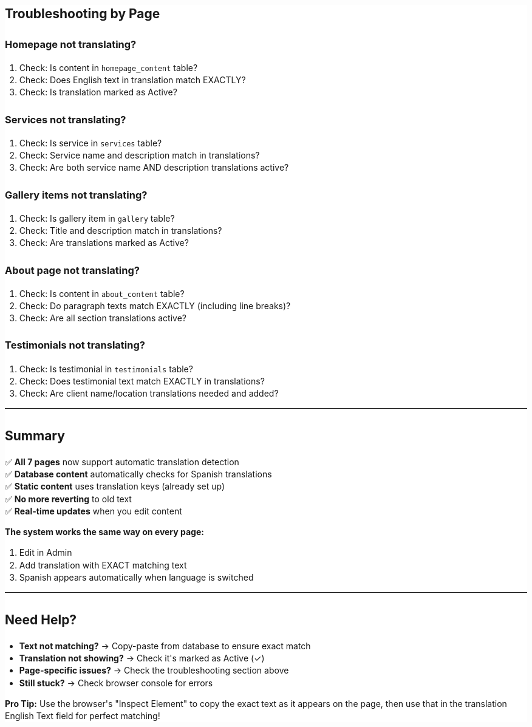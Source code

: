 
## Troubleshooting by Page

### Homepage not translating?
1. Check: Is content in `homepage_content` table?
2. Check: Does English text in translation match EXACTLY?
3. Check: Is translation marked as Active?

### Services not translating?
1. Check: Is service in `services` table?
2. Check: Service name and description match in translations?
3. Check: Are both service name AND description translations active?

### Gallery items not translating?
1. Check: Is gallery item in `gallery` table?
2. Check: Title and description match in translations?
3. Check: Are translations marked as Active?

### About page not translating?
1. Check: Is content in `about_content` table?
2. Check: Do paragraph texts match EXACTLY (including line breaks)?
3. Check: Are all section translations active?

### Testimonials not translating?
1. Check: Is testimonial in `testimonials` table?
2. Check: Does testimonial text match EXACTLY in translations?
3. Check: Are client name/location translations needed and added?

---

## Summary

✅ **All 7 pages** now support automatic translation detection  
✅ **Database content** automatically checks for Spanish translations  
✅ **Static content** uses translation keys (already set up)  
✅ **No more reverting** to old text  
✅ **Real-time updates** when you edit content  

**The system works the same way on every page:**
1. Edit in Admin
2. Add translation with EXACT matching text
3. Spanish appears automatically when language is switched

---

## Need Help?

- **Text not matching?** → Copy-paste from database to ensure exact match
- **Translation not showing?** → Check it's marked as Active (✓)
- **Page-specific issues?** → Check the troubleshooting section above
- **Still stuck?** → Check browser console for errors

**Pro Tip:** Use the browser's "Inspect Element" to copy the exact text as it appears on the page, then use that in the translation English Text field for perfect matching!
